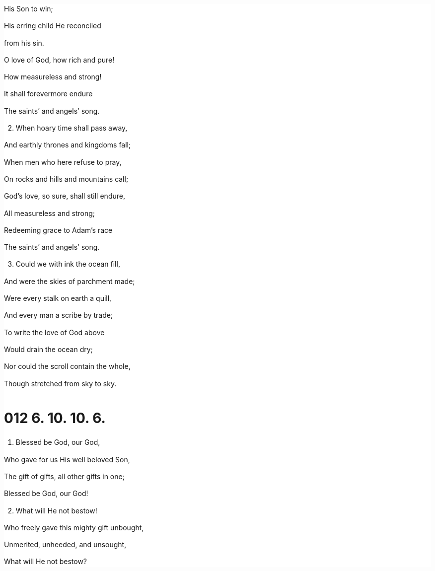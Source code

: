 His Son to win;

His erring child He reconciled

from his sin.

O love of God, how rich and pure!

How measureless and strong!

It shall forevermore endure

The saints’ and angels’ song.

2.  When hoary time shall pass away,

And earthly thrones and kingdoms fall;

When men who here refuse to pray,

On rocks and hills and mountains call;

God’s love, so sure, shall still endure,

All measureless and strong;

Redeeming grace to Adam’s race

The saints’ and angels’ song.

3.  Could we with ink the ocean fill,

And were the skies of parchment made;

Were every stalk on earth a quill,

And every man a scribe by trade;

To write the love of God above

Would drain the ocean dry;

Nor could the scroll contain the whole,

Though stretched from sky to sky.

# 012 6. 10. 10. 6.

1.  Blessed be God, our God,

Who gave for us His well beloved Son,

The gift of gifts, all other gifts in one;

Blessed be God, our God!

2.  What will He not bestow!

Who freely gave this mighty gift unbought,

Unmerited, unheeded, and unsought,

What will He not bestow?
